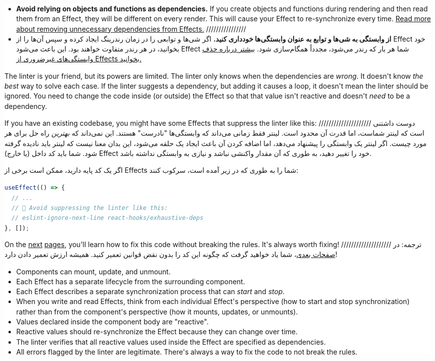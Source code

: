 * **Avoid relying on objects and functions as dependencies.** If you create objects and functions during rendering and then read them from an Effect, they will be different on every render. This will cause your Effect to re-synchronize every time. [Read more about removing unnecessary dependencies from Effects.](/learn/removing-effect-dependencies)
////////////////
* **از وابستگی به شی‌ها و توابع به عنوان وابستگی‌ها خودداری کنید.** اگر شی‌ها و توابعی را در زمان رندرینگ ایجاد کرده و سپس آن‌ها را از Effect خود بخوانید، در هر رندر متفاوت خواهند بود. این باعث می‌شود Effect شما هر بار که رندر می‌شود، مجدداً همگام‌سازی شود. [بیشتر درباره حذف وابستگی‌های غیرضروری از Effects بخوانید.](/learn/removing-effect-dependencies)

<Pitfall>

The linter is your friend, but its powers are limited. The linter only knows when the dependencies are *wrong*. It doesn't know *the best* way to solve each case. If the linter suggests a dependency, but adding it causes a loop, it doesn't mean the linter should be ignored. You need to change the code inside (or outside) the Effect so that that value isn't reactive and doesn't *need* to be a dependency.

If you have an existing codebase, you might have some Effects that suppress the linter like this:
/////////////////////
دوست داشتنی است که لینتر شماست، اما قدرت آن محدود است. لینتر فقط زمانی می‌داند که وابستگی‌ها "نادرست" هستند. این نمی‌داند که *بهترین* راه حل برای هر مورد چیست. اگر لینتر یک وابستگی را پیشنهاد می‌دهد، اما اضافه کردن آن باعث ایجاد یک حلقه می‌شود، این بدان معنا نیست که لینتر باید نادیده گرفته شود. شما باید کد داخل (یا خارج) Effect خود را تغییر دهید، به طوری که آن مقدار واکنشی نباشد و نیازی به وابستگی نداشته باشد.

اگر یک کد پایه دارید، ممکن است برخی از Effects شما را به طوری که در زیر آمده است، سرکوب کنند:

```js {3-4}
useEffect(() => {
  // ...
  // 🔴 Avoid suppressing the linter like this:
  // eslint-ignore-next-line react-hooks/exhaustive-deps
}, []);
```

On the [next](/learn/separating-events-from-effects) [pages](/learn/removing-effect-dependencies), you'll learn how to fix this code without breaking the rules. It's always worth fixing!
////////////////////
ترجمه: در [صفحات بعدی](/learn/separating-events-from-effects)، شما یاد خواهید گرفت که چگونه این کد را بدون نقض قوانین تعمیر کنید. همیشه ارزش تعمیر دادن دارد!

</Pitfall>

<Recap>

- Components can mount, update, and unmount.
- Each Effect has a separate lifecycle from the surrounding component.
- Each Effect describes a separate synchronization process that can *start* and *stop*.
- When you write and read Effects, think from each individual Effect's perspective (how to start and stop synchronization) rather than from the component's perspective (how it mounts, updates, or unmounts).
- Values declared inside the component body are "reactive".
- Reactive values should re-synchronize the Effect because they can change over time.
- The linter verifies that all reactive values used inside the Effect are specified as dependencies.
- All errors flagged by the linter are legitimate. There's always a way to fix the code to not break the rules.
